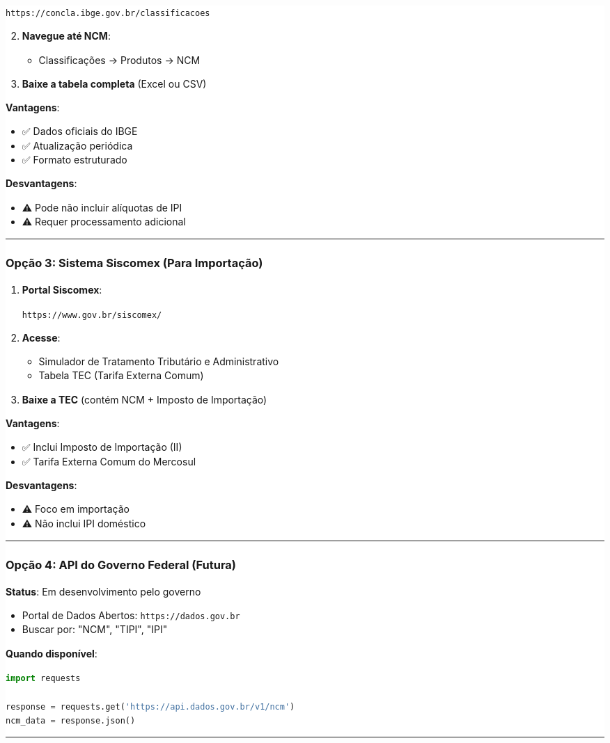    ```
   https://concla.ibge.gov.br/classificacoes
   ```

2. **Navegue até NCM**:

   - Classificações → Produtos → NCM

3. **Baixe a tabela completa** (Excel ou CSV)

**Vantagens**:

- ✅ Dados oficiais do IBGE
- ✅ Atualização periódica
- ✅ Formato estruturado

**Desvantagens**:

- ⚠️ Pode não incluir alíquotas de IPI
- ⚠️ Requer processamento adicional

---

### **Opção 3: Sistema Siscomex (Para Importação)**

1. **Portal Siscomex**:

   ```
   https://www.gov.br/siscomex/
   ```

2. **Acesse**:

   - Simulador de Tratamento Tributário e Administrativo
   - Tabela TEC (Tarifa Externa Comum)

3. **Baixe a TEC** (contém NCM + Imposto de Importação)

**Vantagens**:

- ✅ Inclui Imposto de Importação (II)
- ✅ Tarifa Externa Comum do Mercosul

**Desvantagens**:

- ⚠️ Foco em importação
- ⚠️ Não inclui IPI doméstico

---

### **Opção 4: API do Governo Federal (Futura)**

**Status**: Em desenvolvimento pelo governo

- Portal de Dados Abertos: `https://dados.gov.br`
- Buscar por: "NCM", "TIPI", "IPI"

**Quando disponível**:

```python
import requests

response = requests.get('https://api.dados.gov.br/v1/ncm')
ncm_data = response.json()
```

---